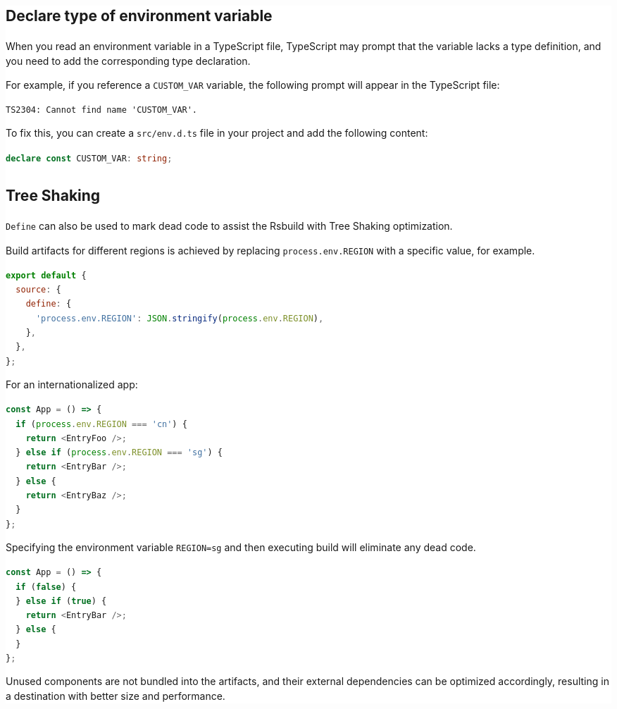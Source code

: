 ## Declare type of environment variable

When you read an environment variable in a TypeScript file, TypeScript may prompt that the variable lacks a type definition, and you need to add the corresponding type declaration.

For example, if you reference a `CUSTOM_VAR` variable, the following prompt will appear in the TypeScript file:

```
TS2304: Cannot find name 'CUSTOM_VAR'.
```

To fix this, you can create a `src/env.d.ts` file in your project and add the following content:

```ts title="src/env.d.ts"
declare const CUSTOM_VAR: string;
```

## Tree Shaking

`Define` can also be used to mark dead code to assist the Rsbuild with Tree Shaking optimization.

Build artifacts for different regions is achieved by replacing `process.env.REGION` with a specific value, for example.

```js
export default {
  source: {
    define: {
      'process.env.REGION': JSON.stringify(process.env.REGION),
    },
  },
};
```

For an internationalized app:

```js
const App = () => {
  if (process.env.REGION === 'cn') {
    return <EntryFoo />;
  } else if (process.env.REGION === 'sg') {
    return <EntryBar />;
  } else {
    return <EntryBaz />;
  }
};
```

Specifying the environment variable `REGION=sg` and then executing build will eliminate any dead code.

```js
const App = () => {
  if (false) {
  } else if (true) {
    return <EntryBar />;
  } else {
  }
};
```

Unused components are not bundled into the artifacts, and their external dependencies can be optimized accordingly, resulting in a destination with better size and performance.
